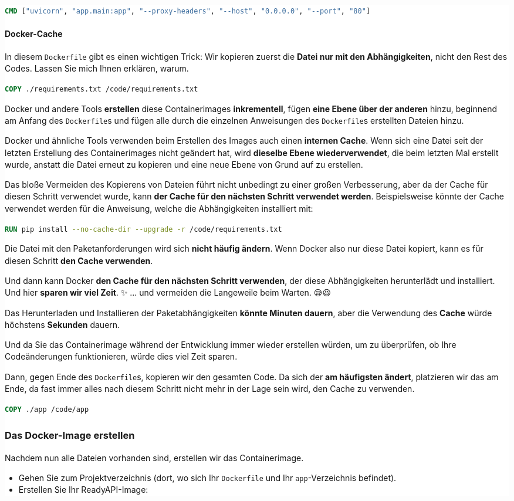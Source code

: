 ```Dockerfile
CMD ["uvicorn", "app.main:app", "--proxy-headers", "--host", "0.0.0.0", "--port", "80"]
```

#### Docker-Cache

In diesem `Dockerfile` gibt es einen wichtigen Trick: Wir kopieren zuerst die **Datei nur mit den Abhängigkeiten**, nicht den Rest des Codes. Lassen Sie mich Ihnen erklären, warum.

```Dockerfile
COPY ./requirements.txt /code/requirements.txt
```

Docker und andere Tools **erstellen** diese Containerimages **inkrementell**, fügen **eine Ebene über der anderen** hinzu, beginnend am Anfang des `Dockerfile`s und fügen alle durch die einzelnen Anweisungen des `Dockerfile`s erstellten Dateien hinzu.

Docker und ähnliche Tools verwenden beim Erstellen des Images auch einen **internen Cache**. Wenn sich eine Datei seit der letzten Erstellung des Containerimages nicht geändert hat, wird **dieselbe Ebene wiederverwendet**, die beim letzten Mal erstellt wurde, anstatt die Datei erneut zu kopieren und eine neue Ebene von Grund auf zu erstellen.

Das bloße Vermeiden des Kopierens von Dateien führt nicht unbedingt zu einer großen Verbesserung, aber da der Cache für diesen Schritt verwendet wurde, kann **der Cache für den nächsten Schritt verwendet werden**. Beispielsweise könnte der Cache verwendet werden für die Anweisung, welche die Abhängigkeiten installiert mit:

```Dockerfile
RUN pip install --no-cache-dir --upgrade -r /code/requirements.txt
```

Die Datei mit den Paketanforderungen wird sich **nicht häufig ändern**. Wenn Docker also nur diese Datei kopiert, kann es für diesen Schritt **den Cache verwenden**.

Und dann kann Docker **den Cache für den nächsten Schritt verwenden**, der diese Abhängigkeiten herunterlädt und installiert. Und hier **sparen wir viel Zeit**. ✨ ... und vermeiden die Langeweile beim Warten. 😪😆

Das Herunterladen und Installieren der Paketabhängigkeiten **könnte Minuten dauern**, aber die Verwendung des **Cache** würde höchstens **Sekunden** dauern.

Und da Sie das Containerimage während der Entwicklung immer wieder erstellen würden, um zu überprüfen, ob Ihre Codeänderungen funktionieren, würde dies viel Zeit sparen.

Dann, gegen Ende des `Dockerfile`s, kopieren wir den gesamten Code. Da sich der **am häufigsten ändert**, platzieren wir das am Ende, da fast immer alles nach diesem Schritt nicht mehr in der Lage sein wird, den Cache zu verwenden.

```Dockerfile
COPY ./app /code/app
```

### Das Docker-Image erstellen

Nachdem nun alle Dateien vorhanden sind, erstellen wir das Containerimage.

- Gehen Sie zum Projektverzeichnis (dort, wo sich Ihr `Dockerfile` und Ihr `app`-Verzeichnis befindet).
- Erstellen Sie Ihr ReadyAPI-Image:
